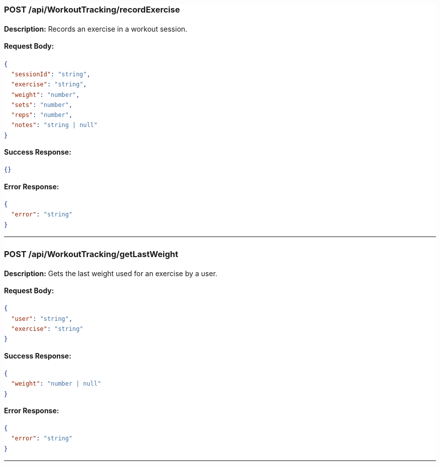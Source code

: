 ### POST /api/WorkoutTracking/recordExercise

**Description:** Records an exercise in a workout session.

**Request Body:**
```json
{
  "sessionId": "string",
  "exercise": "string",
  "weight": "number",
  "sets": "number",
  "reps": "number",
  "notes": "string | null"
}
```

**Success Response:**
```json
{}
```

**Error Response:**
```json
{
  "error": "string"
}
```

---

### POST /api/WorkoutTracking/getLastWeight

**Description:** Gets the last weight used for an exercise by a user.

**Request Body:**
```json
{
  "user": "string",
  "exercise": "string"
}
```

**Success Response:**
```json
{
  "weight": "number | null"
}
```

**Error Response:**
```json
{
  "error": "string"
}
```

---
